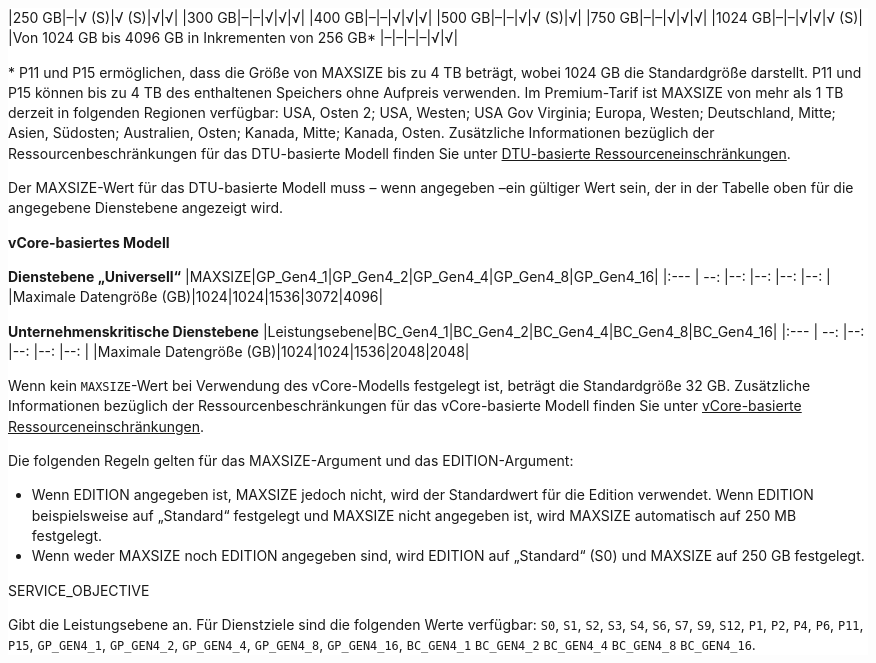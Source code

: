 |250 GB|–|√ (S)|√ (S)|√|√|
|300 GB|–|–|√|√|√|
|400 GB|–|–|√|√|√|
|500 GB|–|–|√|√ (S)|√|
|750 GB|–|–|√|√|√|
|1024 GB|–|–|√|√|√ (S)|
|Von 1024 GB bis 4096 GB in Inkrementen von 256 GB* |–|–|–|–|√|√|  
  
\* P11 und P15 ermöglichen, dass die Größe von MAXSIZE bis zu 4 TB beträgt, wobei 1024 GB die Standardgröße darstellt.  P11 und P15 können bis zu 4 TB des enthaltenen Speichers ohne Aufpreis verwenden. Im Premium-Tarif ist MAXSIZE von mehr als 1 TB derzeit in folgenden Regionen verfügbar: USA, Osten 2; USA, Westen; USA Gov Virginia; Europa, Westen; Deutschland, Mitte; Asien, Südosten; Australien, Osten; Kanada, Mitte; Kanada, Osten. Zusätzliche Informationen bezüglich der Ressourcenbeschränkungen für das DTU-basierte Modell finden Sie unter [DTU-basierte Ressourceneinschränkungen](https://docs.microsoft.com/azure/sql-database/sql-database-dtu-resource-limits).  

Der MAXSIZE-Wert für das DTU-basierte Modell muss – wenn angegeben –ein gültiger Wert sein, der in der Tabelle oben für die angegebene Dienstebene angezeigt wird.
 
**vCore-basiertes Modell**

**Dienstebene „Universell“**
|MAXSIZE|GP_Gen4_1|GP_Gen4_2|GP_Gen4_4|GP_Gen4_8|GP_Gen4_16|
|:--- | --: |--: |--: |--: |--: |
|Maximale Datengröße (GB)|1024|1024|1536|3072|4096|

**Unternehmenskritische Dienstebene**
|Leistungsebene|BC_Gen4_1|BC_Gen4_2|BC_Gen4_4|BC_Gen4_8|BC_Gen4_16|
|:--- | --: |--: |--: |--: |--: |
|Maximale Datengröße (GB)|1024|1024|1536|2048|2048|

Wenn kein `MAXSIZE`-Wert bei Verwendung des vCore-Modells festgelegt ist, beträgt die Standardgröße 32 GB. Zusätzliche Informationen bezüglich der Ressourcenbeschränkungen für das vCore-basierte Modell finden Sie unter [vCore-basierte Ressourceneinschränkungen](https://docs.microsoft.com/azure/sql-database/sql-database-dtu-resource-limits).
  
Die folgenden Regeln gelten für das MAXSIZE-Argument und das EDITION-Argument:  
  
- Wenn EDITION angegeben ist, MAXSIZE jedoch nicht, wird der Standardwert für die Edition verwendet. Wenn EDITION beispielsweise auf „Standard“ festgelegt und MAXSIZE nicht angegeben ist, wird MAXSIZE automatisch auf 250 MB festgelegt.  
- Wenn weder MAXSIZE noch EDITION angegeben sind, wird EDITION auf „Standard“ (S0) und MAXSIZE auf 250 GB festgelegt.  

SERVICE_OBJECTIVE

Gibt die Leistungsebene an. Für Dienstziele sind die folgenden Werte verfügbar: `S0`, `S1`, `S2`, `S3`, `S4`, `S6`, `S7`, `S9`, `S12`, `P1`, `P2`, `P4`, `P6`, `P11`, `P15`, `GP_GEN4_1`, `GP_GEN4_2`, `GP_GEN4_4`, `GP_GEN4_8`, `GP_GEN4_16`, `BC_GEN4_1` `BC_GEN4_2` `BC_GEN4_4` `BC_GEN4_8` `BC_GEN4_16`. 
